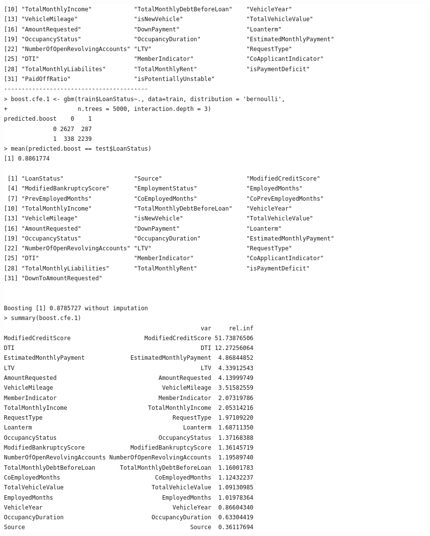 ```
[10] "TotalMonthlyIncome"            "TotalMonthlyDebtBeforeLoan"    "VehicleYear"
[13] "VehicleMileage"                "isNewVehicle"                  "TotalVehicleValue"
[16] "AmountRequested"               "DownPayment"                   "Loanterm"
[19] "OccupancyStatus"               "OccupancyDuration"             "EstimatedMonthlyPayment"
[22] "NumberOfOpenRevolvingAccounts" "LTV"                           "RequestType"
[25] "DTI"                           "MemberIndicator"               "CoApplicantIndicator"
[28] "TotalMonthlyLiabilites"        "TotalMonthlyRent"              "isPaymentDeficit"
[31] "PaidOffRatio"                  "isPotentiallyUnstable"
-----------------------------------------
> boost.cfe.1 <- gbm(train$LoanStatus~., data=train, distribution = 'bernoulli',
+                    n.trees = 5000, interaction.depth = 3)
predicted.boost    0    1
              0 2627  287
              1  338 2239
> mean(predicted.boost == test$LoanStatus)
[1] 0.8861774

 [1] "LoanStatus"                    "Source"                        "ModifiedCreditScore"          
 [4] "ModifiedBankruptcyScore"       "EmploymentStatus"              "EmployedMonths"               
 [7] "PrevEmployedMonths"            "CoEmployedMonths"              "CoPrevEmployedMonths"         
[10] "TotalMonthlyIncome"            "TotalMonthlyDebtBeforeLoan"    "VehicleYear"                  
[13] "VehicleMileage"                "isNewVehicle"                  "TotalVehicleValue"            
[16] "AmountRequested"               "DownPayment"                   "Loanterm"                     
[19] "OccupancyStatus"               "OccupancyDuration"             "EstimatedMonthlyPayment"      
[22] "NumberOfOpenRevolvingAccounts" "LTV"                           "RequestType"                  
[25] "DTI"                           "MemberIndicator"               "CoApplicantIndicator"         
[28] "TotalMonthlyLiabilities"       "TotalMonthlyRent"              "isPaymentDeficit"             
[31] "DownToAmountRequested" 


Boosting [1] 0.8785727 without imputation
> summary(boost.cfe.1)
                                                        var     rel.inf
ModifiedCreditScore                     ModifiedCreditScore 51.73876506
DTI                                                     DTI 12.27256064
EstimatedMonthlyPayment             EstimatedMonthlyPayment  4.86844852
LTV                                                     LTV  4.33912543
AmountRequested                             AmountRequested  4.13999749
VehicleMileage                               VehicleMileage  3.51582559
MemberIndicator                             MemberIndicator  2.07319786
TotalMonthlyIncome                       TotalMonthlyIncome  2.05314216
RequestType                                     RequestType  1.97109220
Loanterm                                           Loanterm  1.68711350
OccupancyStatus                             OccupancyStatus  1.37168388
ModifiedBankruptcyScore             ModifiedBankruptcyScore  1.36145719
NumberOfOpenRevolvingAccounts NumberOfOpenRevolvingAccounts  1.19589740
TotalMonthlyDebtBeforeLoan       TotalMonthlyDebtBeforeLoan  1.16001783
CoEmployedMonths                           CoEmployedMonths  1.12432237
TotalVehicleValue                         TotalVehicleValue  1.09130985
EmployedMonths                               EmployedMonths  1.01978364
VehicleYear                                     VehicleYear  0.86604340
OccupancyDuration                         OccupancyDuration  0.63304419
Source                                               Source  0.36117694
```